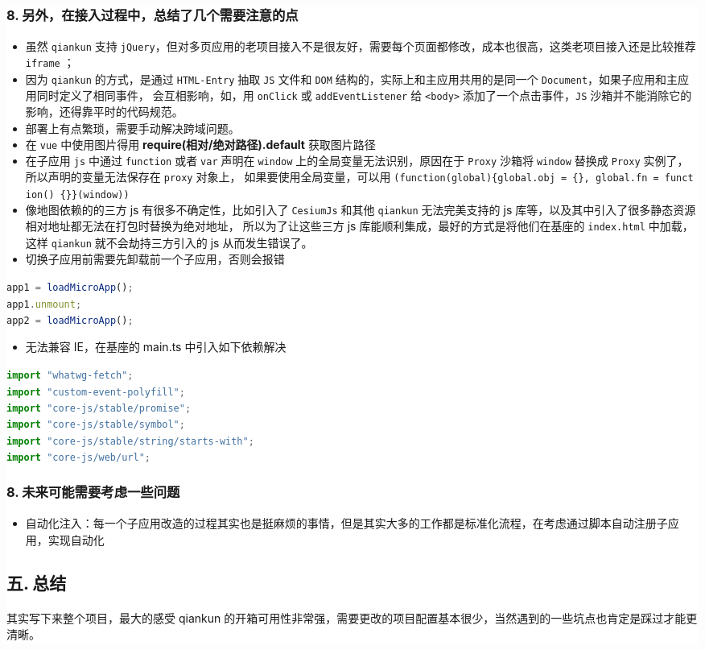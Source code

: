 ### 8. 另外，在接入过程中，总结了几个需要注意的点

- 虽然 `qiankun` 支持 `jQuery`，但对多页应用的老项目接入不是很友好，需要每个页面都修改，成本也很高，这类老项目接入还是比较推荐 `iframe` ； 
- 因为 `qiankun` 的方式，是通过 `HTML-Entry` 抽取 `JS` 文件和 `DOM` 结构的，实际上和主应用共用的是同一个 `Document`，如果子应用和主应用同时定义了相同事件，
会互相影响，如，用 `onClick` 或 `addEventListener` 给 `<body>` 添加了一个点击事件，`JS` 沙箱并不能消除它的影响，还得靠平时的代码规范。
- 部署上有点繁琐，需要手动解决跨域问题。
- 在 `vue` 中使用图片得用 **require(相对/绝对路径).default** 获取图片路径
- 在子应用 `js` 中通过 `function` 或者 `var` 声明在 `window` 上的全局变量无法识别，原因在于 `Proxy` 沙箱将 `window` 替换成 `Proxy` 实例了，所以声明的变量无法保存在 `proxy` 对象上，
如果要使用全局变量，可以用 `(function(global){global.obj = {}, global.fn = function() {}}(window))`
- 像地图依赖的的三方 js 有很多不确定性，比如引入了 `CesiumJs` 和其他 `qiankun` 无法完美支持的 js 库等，以及其中引入了很多静态资源相对地址都无法在打包时替换为绝对地址，
所以为了让这些三方 js 库能顺利集成，最好的方式是将他们在基座的 `index.html` 中加载，这样 `qiankun` 就不会劫持三方引入的 js 从而发生错误了。
- 切换子应用前需要先卸载前一个子应用，否则会报错

```js
app1 = loadMicroApp();
app1.unmount;
app2 = loadMicroApp();
```

- 无法兼容 IE，在基座的 main.ts 中引入如下依赖解决

```js
import "whatwg-fetch";
import "custom-event-polyfill";
import "core-js/stable/promise";
import "core-js/stable/symbol";
import "core-js/stable/string/starts-with";
import "core-js/web/url";
```

### 8. 未来可能需要考虑一些问题

- 自动化注入：每一个子应用改造的过程其实也是挺麻烦的事情，但是其实大多的工作都是标准化流程，在考虑通过脚本自动注册子应用，实现自动化

## 五. 总结

其实写下来整个项目，最大的感受 qiankun 的开箱可用性非常强，需要更改的项目配置基本很少，当然遇到的一些坑点也肯定是踩过才能更清晰。


